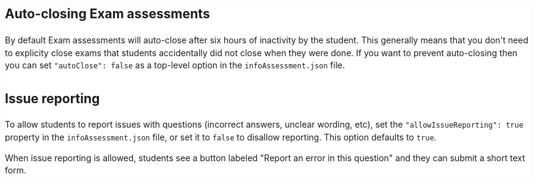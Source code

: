 ## Auto-closing Exam assessments

By default Exam assessments will auto-close after six hours of inactivity by the student. This generally means that you don't need to explicity close exams that students accidentally did not close when they were done. If you want to prevent auto-closing then you can set `"autoClose": false` as a top-level option in the `infoAssessment.json` file.

## Issue reporting

To allow students to report issues with questions (incorrect answers, unclear wording, etc), set the `"allowIssueReporting": true` property in the `infoAssessment.json` file, or set it to `false` to disallow reporting. This option defaults to `true`.

When issue reporting is allowed, students see a button labeled "Report an error in this question" and they can submit a short text form.
